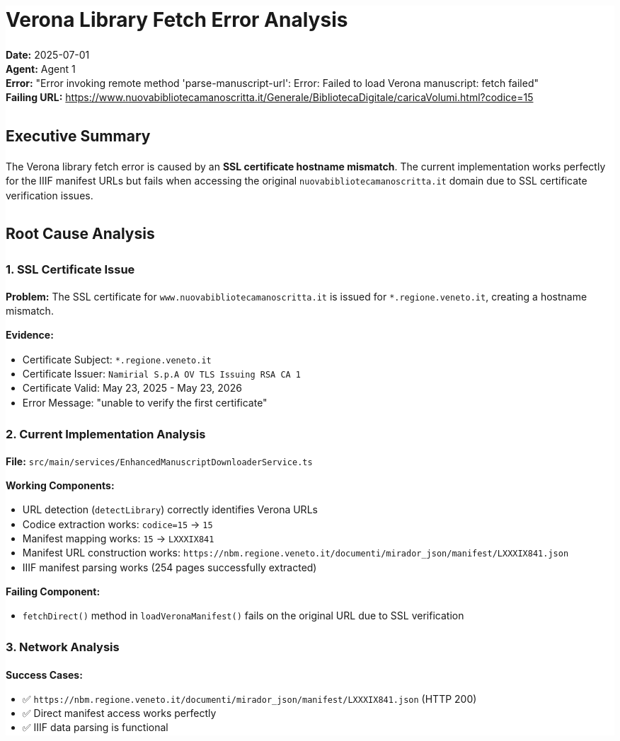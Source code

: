 # Verona Library Fetch Error Analysis

**Date:** 2025-07-01  
**Agent:** Agent 1  
**Error:** "Error invoking remote method 'parse-manuscript-url': Error: Failed to load Verona manuscript: fetch failed"  
**Failing URL:** https://www.nuovabibliotecamanoscritta.it/Generale/BibliotecaDigitale/caricaVolumi.html?codice=15

## Executive Summary

The Verona library fetch error is caused by an **SSL certificate hostname mismatch**. The current implementation works perfectly for the IIIF manifest URLs but fails when accessing the original `nuovabibliotecamanoscritta.it` domain due to SSL certificate verification issues.

## Root Cause Analysis

### 1. SSL Certificate Issue

**Problem:** The SSL certificate for `www.nuovabibliotecamanoscritta.it` is issued for `*.regione.veneto.it`, creating a hostname mismatch.

**Evidence:**
- Certificate Subject: `*.regione.veneto.it`
- Certificate Issuer: `Namirial S.p.A OV TLS Issuing RSA CA 1`
- Certificate Valid: May 23, 2025 - May 23, 2026
- Error Message: "unable to verify the first certificate"

### 2. Current Implementation Analysis

**File:** `src/main/services/EnhancedManuscriptDownloaderService.ts`

**Working Components:**
- URL detection (`detectLibrary`) correctly identifies Verona URLs
- Codice extraction works: `codice=15` → `15`
- Manifest mapping works: `15` → `LXXXIX841`
- Manifest URL construction works: `https://nbm.regione.veneto.it/documenti/mirador_json/manifest/LXXXIX841.json`
- IIIF manifest parsing works (254 pages successfully extracted)

**Failing Component:**
- `fetchDirect()` method in `loadVeronaManifest()` fails on the original URL due to SSL verification

### 3. Network Analysis

**Success Cases:**
- ✅ `https://nbm.regione.veneto.it/documenti/mirador_json/manifest/LXXXIX841.json` (HTTP 200)
- ✅ Direct manifest access works perfectly
- ✅ IIIF data parsing is functional
